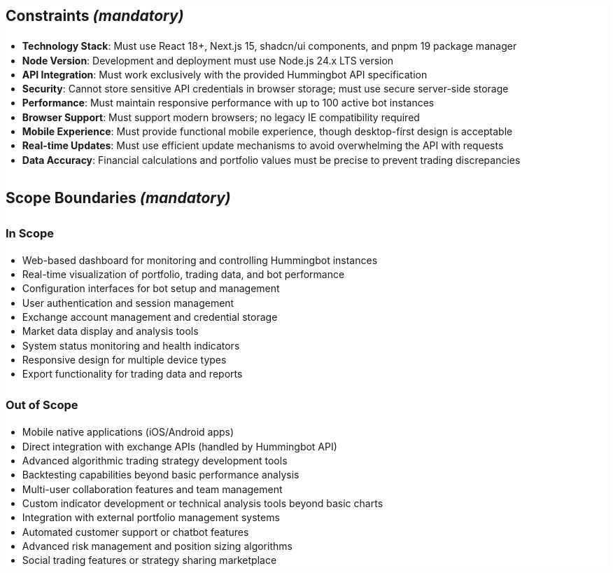 ## Constraints *(mandatory)*

- **Technology Stack**: Must use React 18+, Next.js 15, shadcn/ui components, and pnpm 19 package manager
- **Node Version**: Development and deployment must use Node.js 24.x LTS version
- **API Integration**: Must work exclusively with the provided Hummingbot API specification
- **Security**: Cannot store sensitive API credentials in browser storage; must use secure server-side storage
- **Performance**: Must maintain responsive performance with up to 100 active bot instances
- **Browser Support**: Must support modern browsers; no legacy IE compatibility required
- **Mobile Experience**: Must provide functional mobile experience, though desktop-first design is acceptable
- **Real-time Updates**: Must use efficient update mechanisms to avoid overwhelming the API with requests
- **Data Accuracy**: Financial calculations and portfolio values must be precise to prevent trading discrepancies

## Scope Boundaries *(mandatory)*

### In Scope
- Web-based dashboard for monitoring and controlling Hummingbot instances
- Real-time visualization of portfolio, trading data, and bot performance
- Configuration interfaces for bot setup and management
- User authentication and session management
- Exchange account management and credential storage
- Market data display and analysis tools
- System status monitoring and health indicators
- Responsive design for multiple device types
- Export functionality for trading data and reports

### Out of Scope
- Mobile native applications (iOS/Android apps)
- Direct integration with exchange APIs (handled by Hummingbot API)
- Advanced algorithmic trading strategy development tools
- Backtesting capabilities beyond basic performance analysis
- Multi-user collaboration features and team management
- Custom indicator development or technical analysis tools beyond basic charts
- Integration with external portfolio management systems
- Automated customer support or chatbot features
- Advanced risk management and position sizing algorithms
- Social trading features or strategy sharing marketplace
